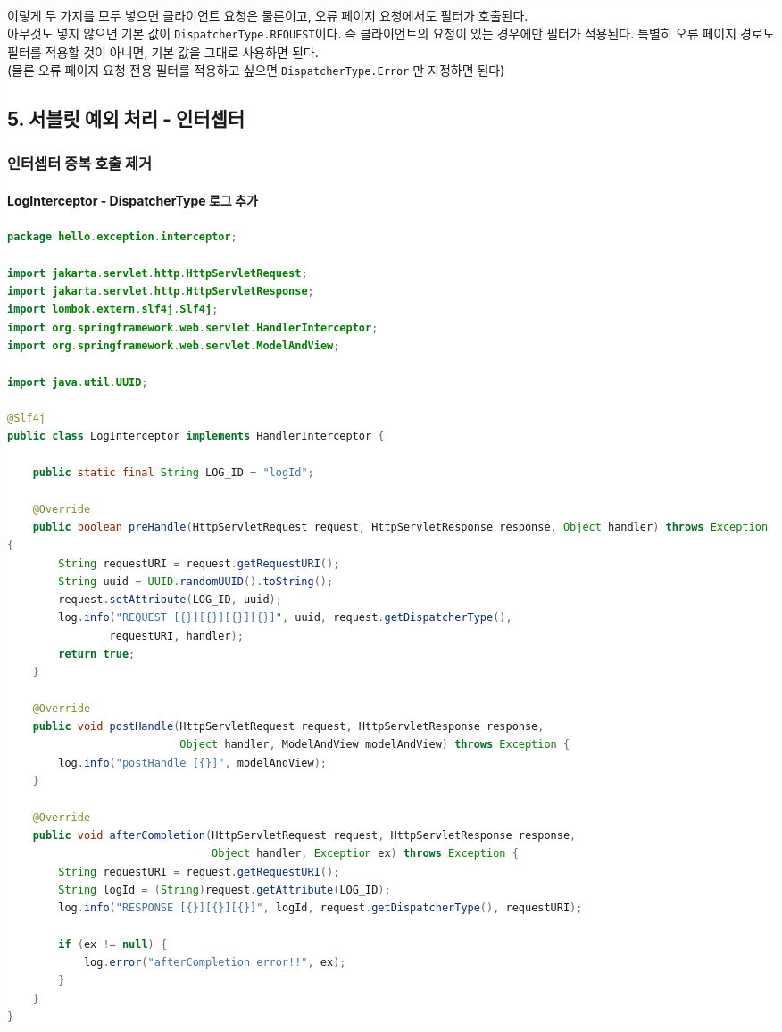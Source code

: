 이렇게 두 가지를 모두 넣으면 클라이언트 요청은 물론이고, 오류 페이지 요청에서도 필터가 호출된다.\
아무것도 넣지 않으면 기본 값이 `DispatcherType.REQUEST`이다. 즉 클라이언트의 요청이 있는 경우에만 필터가 적용된다. 특별히 오류 페이지 경로도 필터를 적용할 것이 아니면, 기본 값을 그대로 사용하면 된다. \
(물론 오류 페이지 요청 전용 필터를 적용하고 싶으면 `DispatcherType.Error` 만 지정하면 된다)

## 5. 서블릿 예외 처리 - 인터셉터&#x20;

### 인터셉터 중복 호출 제거&#x20;

#### LogInterceptor - DispatcherType 로그 추가&#x20;

```java
package hello.exception.interceptor;

import jakarta.servlet.http.HttpServletRequest;
import jakarta.servlet.http.HttpServletResponse;
import lombok.extern.slf4j.Slf4j;
import org.springframework.web.servlet.HandlerInterceptor;
import org.springframework.web.servlet.ModelAndView;

import java.util.UUID;

@Slf4j
public class LogInterceptor implements HandlerInterceptor {

    public static final String LOG_ID = "logId";

    @Override
    public boolean preHandle(HttpServletRequest request, HttpServletResponse response, Object handler) throws Exception {
        String requestURI = request.getRequestURI();
        String uuid = UUID.randomUUID().toString();
        request.setAttribute(LOG_ID, uuid);
        log.info("REQUEST [{}][{}][{}][{}]", uuid, request.getDispatcherType(),
                requestURI, handler);
        return true;
    }

    @Override
    public void postHandle(HttpServletRequest request, HttpServletResponse response,
                           Object handler, ModelAndView modelAndView) throws Exception {
        log.info("postHandle [{}]", modelAndView);
    }

    @Override
    public void afterCompletion(HttpServletRequest request, HttpServletResponse response,
                                Object handler, Exception ex) throws Exception {
        String requestURI = request.getRequestURI();
        String logId = (String)request.getAttribute(LOG_ID);
        log.info("RESPONSE [{}][{}][{}]", logId, request.getDispatcherType(), requestURI);

        if (ex != null) {
            log.error("afterCompletion error!!", ex);
        }
    }
}
```
